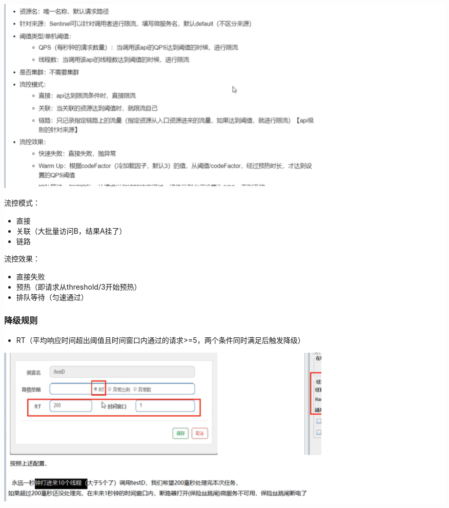 ![1623477832440](.\images\1623477832440.png)

流控模式：

- 直接
- 关联（大批量访问B，结果A挂了）
- 链路

流控效果：

- 直接失败
- 预热（即请求从threshold/3开始预热）
- 排队等待（匀速通过）

### 降级规则

- RT（平均响应时间超出阈值且时间窗口内通过的请求>=5，两个条件同时满足后触发降级）

![1623479958100](.\images\1623479958100.png)
